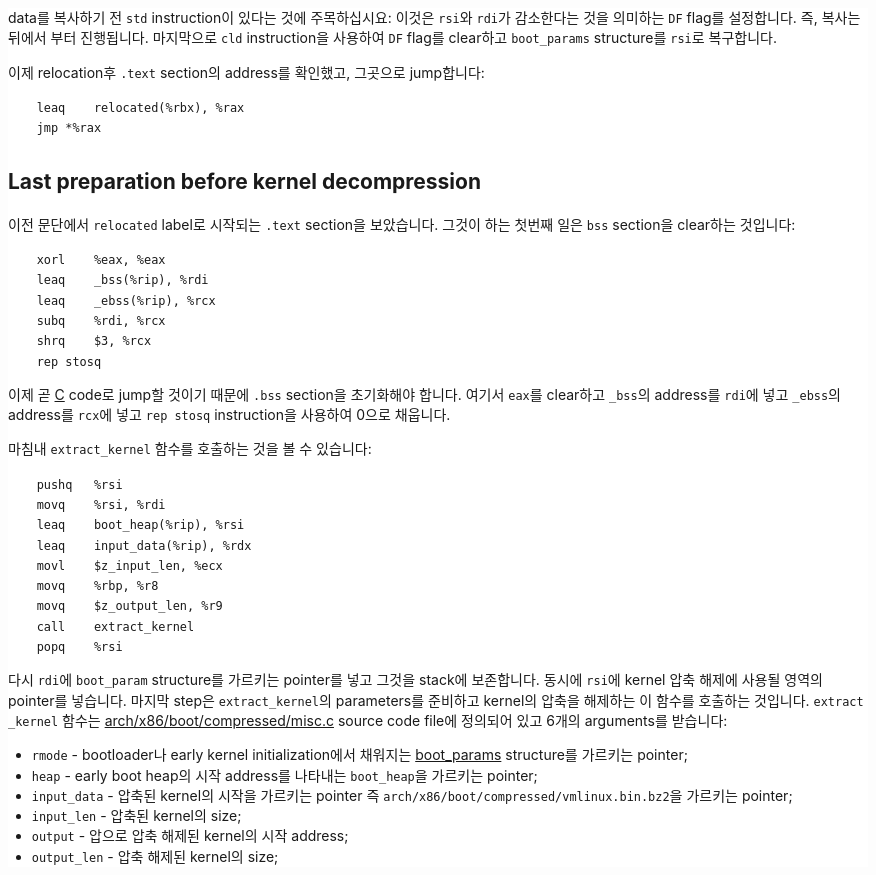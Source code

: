 data를 복사하기 전 `std` instruction이 있다는 것에 주목하십시요: 이것은 `rsi`와 `rdi`가 감소한다는 것을 의미하는 `DF` flag를 설정합니다. 즉, 복사는 뒤에서 부터 진행됩니다. 마지막으로 `cld` instruction을 사용하여 `DF` flag를 clear하고 `boot_params` structure를 `rsi`로 복구합니다.

이제 relocation후 `.text` section의 address를 확인했고, 그곳으로 jump합니다:

```assembly
	leaq	relocated(%rbx), %rax
	jmp	*%rax
```

Last preparation before kernel decompression
--------------------------------------------------------------------------------

이전 문단에서 `relocated` label로 시작되는 `.text` section을 보았습니다. 그것이 하는 첫번째 일은 `bss` section을 clear하는 것입니다:

```assembly
	xorl	%eax, %eax
	leaq    _bss(%rip), %rdi
	leaq    _ebss(%rip), %rcx
	subq	%rdi, %rcx
	shrq	$3, %rcx
	rep	stosq
```

이제 곧 [C](https://en.wikipedia.org/wiki/C_%28programming_language%29) code로 jump할 것이기 때문에 `.bss` section을 초기화해야 합니다. 여기서 `eax`를 clear하고 `_bss`의 address를 `rdi`에 넣고 `_ebss`의 address를 `rcx`에 넣고 `rep stosq` instruction을 사용하여 0으로 채웁니다.

마침내 `extract_kernel` 함수를 호출하는 것을 볼 수 있습니다:

```assembly
	pushq	%rsi
	movq	%rsi, %rdi
	leaq	boot_heap(%rip), %rsi
	leaq	input_data(%rip), %rdx
	movl	$z_input_len, %ecx
	movq	%rbp, %r8
	movq	$z_output_len, %r9
	call	extract_kernel
	popq	%rsi
```

다시 `rdi`에 `boot_param` structure를 가르키는 pointer를 넣고 그것을 stack에 보존합니다. 동시에 `rsi`에 kernel 압축 해제에 사용될 영역의 pointer를 넣습니다. 마지막 step은 `extract_kernel`의 parameters를 준비하고 kernel의 압축을 해제하는 이 함수를 호출하는 것입니다. `extract_kernel` 함수는 [arch/x86/boot/compressed/misc.c](https://github.com/torvalds/linux/blob/v4.16/arch/x86/boot/compressed/misc.c) source code file에 정의되어 있고 6개의 arguments를 받습니다:

* `rmode` - bootloader나 early kernel initialization에서 채워지는 [boot_params](https://github.com/torvalds/linux/blob/v4.16/arch/x86/include/uapi/asm/bootparam.h) structure를 가르키는 pointer;
* `heap` - early boot heap의 시작 address를 나타내는 `boot_heap`을 가르키는 pointer;
* `input_data` - 압축된 kernel의 시작을 가르키는 pointer 즉 `arch/x86/boot/compressed/vmlinux.bin.bz2`을 가르키는 pointer;
* `input_len` - 압축된 kernel의 size;
* `output` - 압으로 압축 해제된 kernel의 시작 address;
* `output_len` - 압축 해제된 kernel의 size;
